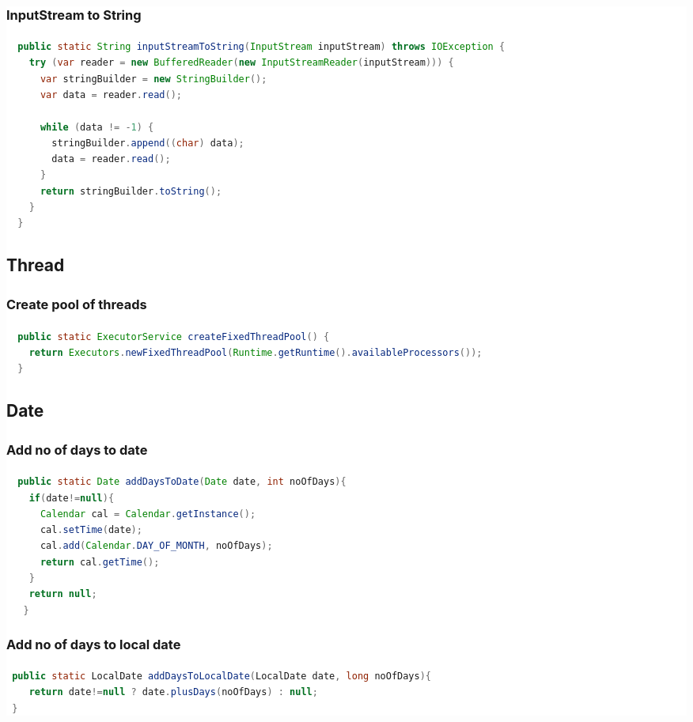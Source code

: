### InputStream to String

```java
  public static String inputStreamToString(InputStream inputStream) throws IOException {
    try (var reader = new BufferedReader(new InputStreamReader(inputStream))) {
      var stringBuilder = new StringBuilder();
      var data = reader.read();
 
      while (data != -1) {
        stringBuilder.append((char) data);
        data = reader.read();
      }
      return stringBuilder.toString();
    }
  }
```


## Thread

### Create pool of threads

```java
  public static ExecutorService createFixedThreadPool() {
    return Executors.newFixedThreadPool(Runtime.getRuntime().availableProcessors());
  }
```

## Date

### Add no of days to date
```java
  public static Date addDaysToDate(Date date, int noOfDays){
    if(date!=null){
      Calendar cal = Calendar.getInstance();
      cal.setTime(date);
      cal.add(Calendar.DAY_OF_MONTH, noOfDays);
      return cal.getTime();
    }
    return null;
   }
```


### Add no of days to local date
```java
 public static LocalDate addDaysToLocalDate(LocalDate date, long noOfDays){
    return date!=null ? date.plusDays(noOfDays) : null;
 }
```
